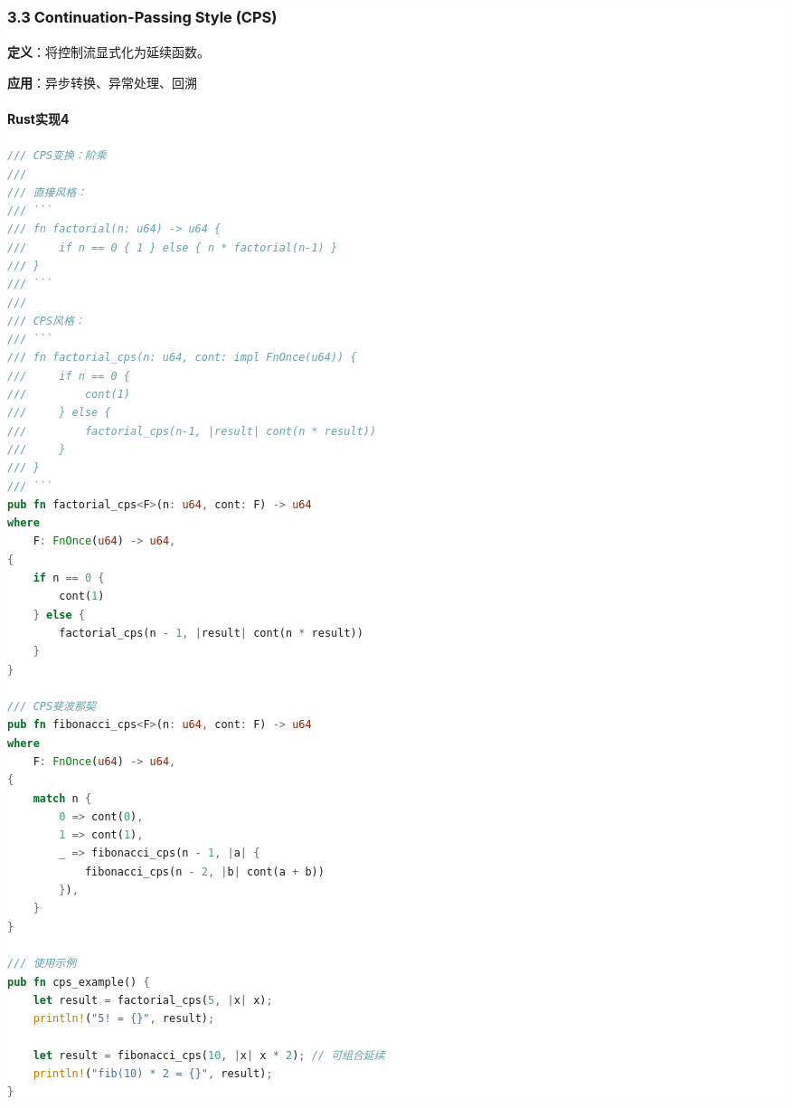### 3.3 Continuation-Passing Style (CPS)

**定义**：将控制流显式化为延续函数。

**应用**：异步转换、异常处理、回溯

#### Rust实现4

```rust
/// CPS变换：阶乘
/// 
/// 直接风格：
/// ```
/// fn factorial(n: u64) -> u64 {
///     if n == 0 { 1 } else { n * factorial(n-1) }
/// }
/// ```
/// 
/// CPS风格：
/// ```
/// fn factorial_cps(n: u64, cont: impl FnOnce(u64)) {
///     if n == 0 {
///         cont(1)
///     } else {
///         factorial_cps(n-1, |result| cont(n * result))
///     }
/// }
/// ```
pub fn factorial_cps<F>(n: u64, cont: F) -> u64
where
    F: FnOnce(u64) -> u64,
{
    if n == 0 {
        cont(1)
    } else {
        factorial_cps(n - 1, |result| cont(n * result))
    }
}

/// CPS斐波那契
pub fn fibonacci_cps<F>(n: u64, cont: F) -> u64
where
    F: FnOnce(u64) -> u64,
{
    match n {
        0 => cont(0),
        1 => cont(1),
        _ => fibonacci_cps(n - 1, |a| {
            fibonacci_cps(n - 2, |b| cont(a + b))
        }),
    }
}

/// 使用示例
pub fn cps_example() {
    let result = factorial_cps(5, |x| x);
    println!("5! = {}", result);
    
    let result = fibonacci_cps(10, |x| x * 2); // 可组合延续
    println!("fib(10) * 2 = {}", result);
}
```
